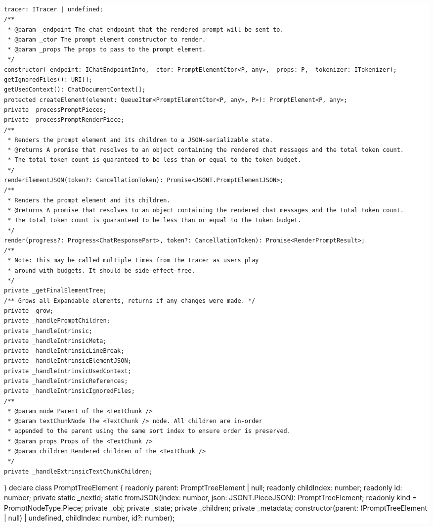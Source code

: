    tracer: ITracer | undefined;
    /**
     * @param _endpoint The chat endpoint that the rendered prompt will be sent to.
     * @param _ctor The prompt element constructor to render.
     * @param _props The props to pass to the prompt element.
     */
    constructor(_endpoint: IChatEndpointInfo, _ctor: PromptElementCtor<P, any>, _props: P, _tokenizer: ITokenizer);
    getIgnoredFiles(): URI[];
    getUsedContext(): ChatDocumentContext[];
    protected createElement(element: QueueItem<PromptElementCtor<P, any>, P>): PromptElement<P, any>;
    private _processPromptPieces;
    private _processPromptRenderPiece;
    /**
     * Renders the prompt element and its children to a JSON-serializable state.
     * @returns A promise that resolves to an object containing the rendered chat messages and the total token count.
     * The total token count is guaranteed to be less than or equal to the token budget.
     */
    renderElementJSON(token?: CancellationToken): Promise<JSONT.PromptElementJSON>;
    /**
     * Renders the prompt element and its children.
     * @returns A promise that resolves to an object containing the rendered chat messages and the total token count.
     * The total token count is guaranteed to be less than or equal to the token budget.
     */
    render(progress?: Progress<ChatResponsePart>, token?: CancellationToken): Promise<RenderPromptResult>;
    /**
     * Note: this may be called multiple times from the tracer as users play
     * around with budgets. It should be side-effect-free.
     */
    private _getFinalElementTree;
    /** Grows all Expandable elements, returns if any changes were made. */
    private _grow;
    private _handlePromptChildren;
    private _handleIntrinsic;
    private _handleIntrinsicMeta;
    private _handleIntrinsicLineBreak;
    private _handleIntrinsicElementJSON;
    private _handleIntrinsicUsedContext;
    private _handleIntrinsicReferences;
    private _handleIntrinsicIgnoredFiles;
    /**
     * @param node Parent of the <TextChunk />
     * @param textChunkNode The <TextChunk /> node. All children are in-order
     * appended to the parent using the same sort index to ensure order is preserved.
     * @param props Props of the <TextChunk />
     * @param children Rendered children of the <TextChunk />
     */
    private _handleExtrinsicTextChunkChildren;
}
declare class PromptTreeElement {
    readonly parent: PromptTreeElement | null;
    readonly childIndex: number;
    readonly id: number;
    private static _nextId;
    static fromJSON(index: number, json: JSONT.PieceJSON): PromptTreeElement;
    readonly kind = PromptNodeType.Piece;
    private _obj;
    private _state;
    private _children;
    private _metadata;
    constructor(parent: (PromptTreeElement | null) | undefined, childIndex: number, id?: number);